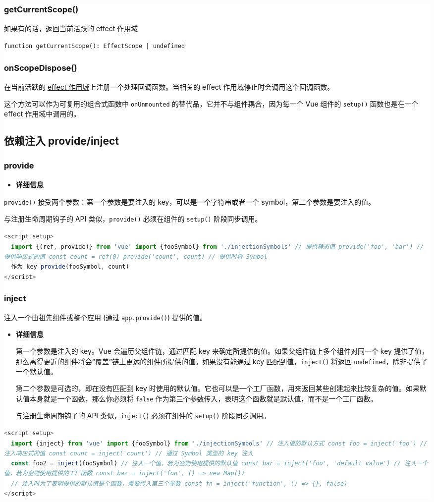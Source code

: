 ### getCurrentScope()

如果有的话，返回当前活跃的 effect 作用域

```
function getCurrentScope(): EffectScope | undefined
```

### onScopeDispose()

在当前活跃的 [effect 作用域](https://cn.vuejs.org/api/reactivity-advanced.html#effectscope)上注册一个处理回调函数。当相关的 effect 作用域停止时会调用这个回调函数。

这个方法可以作为可复用的组合式函数中 `onUnmounted` 的替代品，它并不与组件耦合，因为每一个 Vue 组件的 `setup()` 函数也是在一个 effect 作用域中调用的。

## 依赖注入 provide/inject

### provide

- **详细信息**

`provide()` 接受两个参数：第一个参数是要注入的 key，可以是一个字符串或者一个 symbol，第二个参数是要注入的值。

与注册生命周期钩子的 API 类似，`provide()` 必须在组件的 `setup()` 阶段同步调用。

```js
<script setup>
  import {(ref, provide)} from 'vue' import {fooSymbol} from './injectionSymbols' // 提供静态值 provide('foo', 'bar') // 提供响应式的值 const count = ref(0) provide('count', count) // 提供时将 Symbol
  作为 key provide(fooSymbol, count)
</script>
```

### inject

注入一个由祖先组件或整个应用 (通过 `app.provide()`) 提供的值。

- **详细信息**

  第一个参数是注入的 key。Vue 会遍历父组件链，通过匹配 key 来确定所提供的值。如果父组件链上多个组件对同一个 key 提供了值，那么离得更近的组件将会“覆盖”链上更远的组件所提供的值。如果没有能通过 key 匹配到值，`inject()` 将返回 `undefined`，除非提供了一个默认值。

  第二个参数是可选的，即在没有匹配到 key 时使用的默认值。它也可以是一个工厂函数，用来返回某些创建起来比较复杂的值。如果默认值本身就是一个函数，那么你必须将 `false` 作为第三个参数传入，表明这个函数就是默认值，而不是一个工厂函数。

  与注册生命周期钩子的 API 类似，`inject()` 必须在组件的 `setup()` 阶段同步调用。

```js
<script setup>
  import {inject} from 'vue' import {fooSymbol} from './injectionSymbols' // 注入值的默认方式 const foo = inject('foo') // 注入响应式的值 const count = inject('count') // 通过 Symbol 类型的 key 注入
  const foo2 = inject(fooSymbol) // 注入一个值，若为空则使用提供的默认值 const bar = inject('foo', 'default value') // 注入一个值，若为空则使用提供的工厂函数 const baz = inject('foo', () => new Map())
  // 注入时为了表明提供的默认值是个函数，需要传入第三个参数 const fn = inject('function', () => {}, false)
</script>
```
